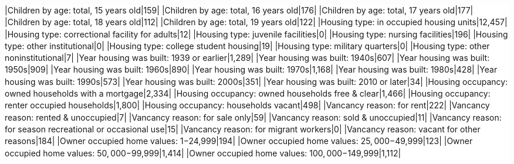 |Children by age: total, 15 years old|159|
|Children by age: total, 16 years old|176|
|Children by age: total, 17 years old|177|
|Children by age: total, 18 years old|112|
|Children by age: total, 19 years old|122|
|Housing type: in occupied housing units|12,457|
|Housing type: correctional facility for adults|12|
|Housing type: juvenile facilities|0|
|Housing type: nursing facilities|196|
|Housing type: other institutional|0|
|Housing type: college student housing|19|
|Housing type: military quarters|0|
|Housing type: other noninstitutional|7|
|Year housing was built: 1939 or earlier|1,289|
|Year housing was built: 1940s|607|
|Year housing was built: 1950s|909|
|Year housing was built: 1960s|890|
|Year housing was built: 1970s|1,168|
|Year housing was built: 1980s|428|
|Year housing was built: 1990s|573|
|Year housing was built: 2000s|351|
|Year housing was built: 2010 or later|34|
|Housing occupancy: owned households with a mortgage|2,334|
|Housing occupancy: owned households free & clear|1,466|
|Housing occupancy: renter occupied households|1,800|
|Housing occupancy: households vacant|498|
|Vancancy reason: for rent|222|
|Vancancy reason: rented & unoccupied|7|
|Vancancy reason: for sale only|59|
|Vancancy reason: sold & unoccupied|11|
|Vancancy reason: for season recreational or occasional use|15|
|Vancancy reason: for migrant workers|0|
|Vancancy reason: vacant for other reasons|184|
|Owner occupied home values: $1-$24,999|194|
|Owner occupied home values: $25,000-$49,999|123|
|Owner occupied home values: $50,000-$99,999|1,414|
|Owner occupied home values: $100,000-$149,999|1,112|